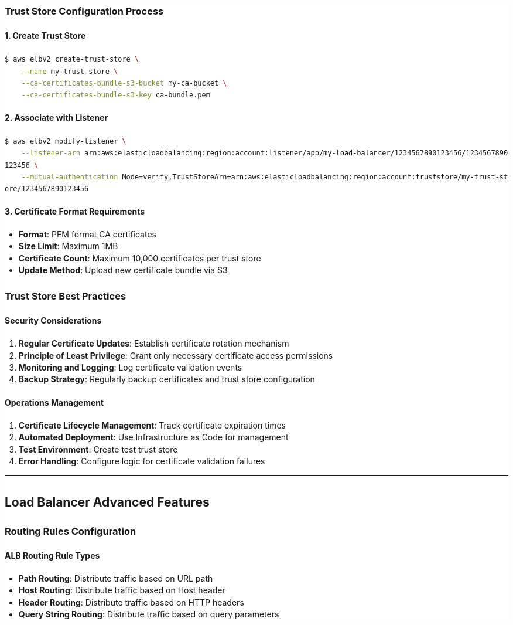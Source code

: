 ### Trust Store Configuration Process

#### 1. Create Trust Store
```bash
$ aws elbv2 create-trust-store \
    --name my-trust-store \
    --ca-certificates-bundle-s3-bucket my-ca-bucket \
    --ca-certificates-bundle-s3-key ca-bundle.pem
```

#### 2. Associate with Listener
```bash
$ aws elbv2 modify-listener \
    --listener-arn arn:aws:elasticloadbalancing:region:account:listener/app/my-load-balancer/1234567890123456/1234567890123456 \
    --mutual-authentication Mode=verify,TrustStoreArn=arn:aws:elasticloadbalancing:region:account:truststore/my-trust-store/1234567890123456
```

#### 3. Certificate Format Requirements
- **Format**: PEM format CA certificates
- **Size Limit**: Maximum 1MB
- **Certificate Count**: Maximum 10,000 certificates per trust store
- **Update Method**: Upload new certificate bundle via S3

### Trust Store Best Practices

#### Security Considerations
1. **Regular Certificate Updates**: Establish certificate rotation mechanism
2. **Principle of Least Privilege**: Grant only necessary certificate access permissions
3. **Monitoring and Logging**: Log certificate validation events
4. **Backup Strategy**: Regularly backup certificates and trust store configuration

#### Operations Management
1. **Certificate Lifecycle Management**: Track certificate expiration times
2. **Automated Deployment**: Use Infrastructure as Code for management
3. **Test Environment**: Create test trust store
4. **Error Handling**: Configure logic for certificate validation failures

---

## Load Balancer Advanced Features

### Routing Rules Configuration

#### ALB Routing Rule Types
- **Path Routing**: Distribute traffic based on URL path
- **Host Routing**: Distribute traffic based on Host header
- **Header Routing**: Distribute traffic based on HTTP headers
- **Query String Routing**: Distribute traffic based on query parameters
